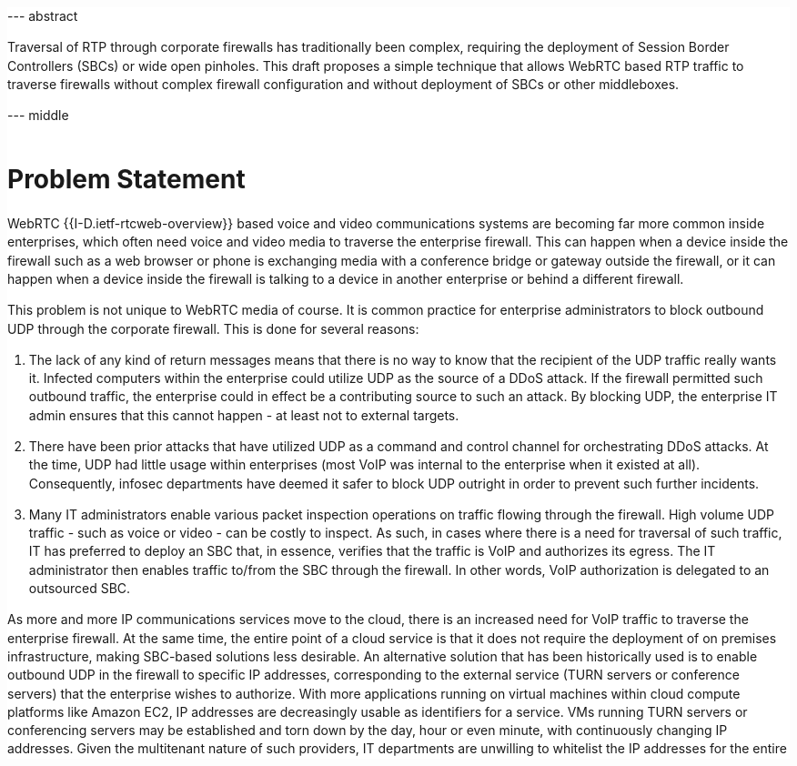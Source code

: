 
--- abstract

Traversal of RTP through corporate firewalls has traditionally been
complex, requiring the deployment of Session Border Controllers (SBCs)
or wide open pinholes. This draft proposes a simple technique that
allows WebRTC based RTP traffic to traverse firewalls without complex
firewall configuration and without deployment of SBCs or other
middleboxes.

--- middle


Problem Statement
=============

WebRTC {{I-D.ietf-rtcweb-overview}} based voice and video
communications systems are becoming far more common inside
enterprises, which often need voice and video media to traverse the
enterprise firewall. This can happen when a device inside the firewall
such as a web browser or phone is exchanging media with a conference
bridge or gateway outside the firewall, or it can happen when a device
inside the firewall is talking to a device in another enterprise or
behind a different firewall.

This problem is not unique to WebRTC media of course. It is common
practice for enterprise administrators to block outbound UDP through
the corporate firewall. This is done for several reasons:

1. The lack of any kind of return messages means that there is no way
to know that the recipient of the UDP traffic really wants
it. Infected computers within the enterprise could utilize UDP as the
source of a DDoS attack. If the firewall permitted such outbound
traffic, the enterprise could in effect be a contributing source to
such an attack. By blocking UDP, the enterprise IT admin ensures that
this cannot happen - at least not to external targets.

2. There have been prior attacks that have utilized UDP as a command
and control channel for orchestrating DDoS attacks. At the time, UDP
had little usage within enterprises (most VoIP was internal to the
enterprise when it existed at all). Consequently, infosec departments
have deemed it safer to block UDP outright in order to prevent such
further incidents.

3. Many IT administrators enable various packet inspection operations
on traffic flowing through the firewall. High volume UDP traffic -
such as voice or video - can be costly to inspect. As such, in cases
where there is a need for traversal of such traffic, IT has preferred
to deploy an SBC that, in essence, verifies that the traffic is VoIP
and authorizes its egress. The IT administrator then enables traffic
to/from the SBC through the firewall. In other words, VoIP
authorization is delegated to an outsourced SBC.

As more and more IP communications services move to the cloud, there
is an increased need for VoIP traffic to traverse the enterprise
firewall. At the same time, the entire point of a cloud service is
that it does not require the deployment of on premises infrastructure,
making SBC-based solutions less desirable. An alternative solution
that has been historically used is to enable outbound UDP in the
firewall to specific IP addresses, corresponding to the external
service (TURN servers or conference servers) that the enterprise
wishes to authorize. With more applications running on virtual
machines within cloud compute platforms like Amazon EC2, IP addresses
are decreasingly usable as identifiers for a service. VMs running TURN
servers or conferencing servers may be established and torn down by
the day, hour or even minute, with continuously changing IP
addresses. Given the multitenant nature of such providers, IT
departments are unwilling to whitelist the IP addresses for the entire